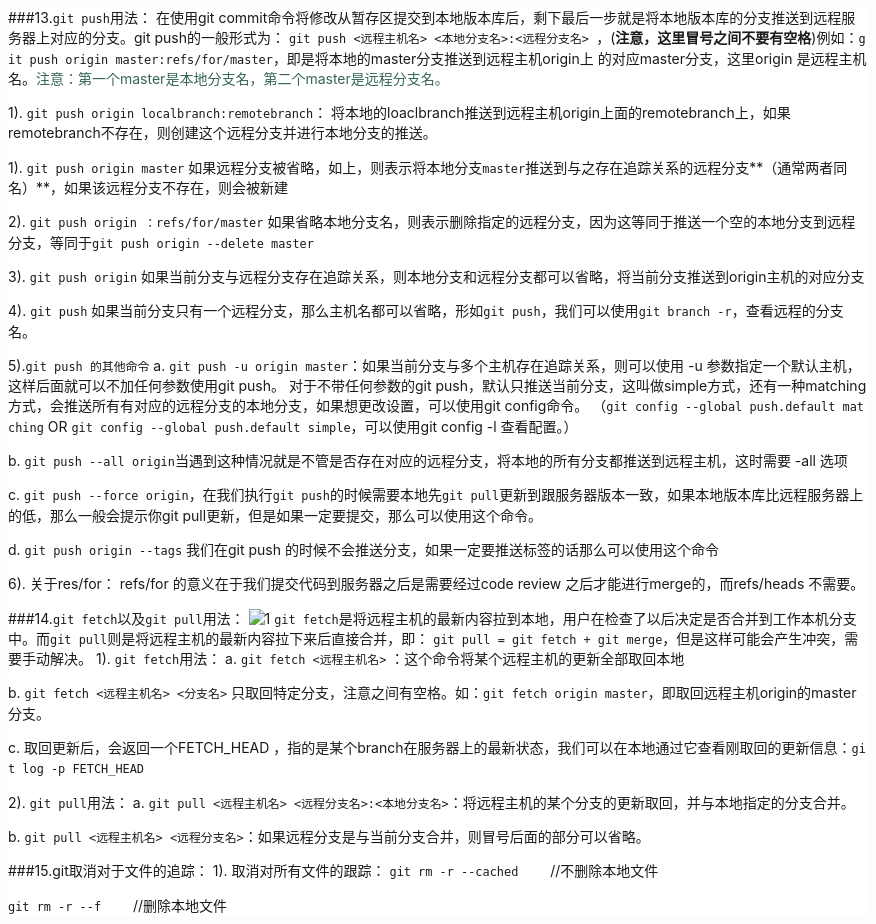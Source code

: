 
###13.`git push`用法：
在使用git commit命令将修改从暂存区提交到本地版本库后，剩下最后一步就是将本地版本库的分支推送到远程服务器上对应的分支。git push的一般形式为：
`git push <远程主机名> <本地分支名>:<远程分支名> `，(**注意，这里冒号之间不要有空格**)例如：`git push origin master:refs/for/master`，即是将本地的master分支推送到远程主机origin上
的对应master分支，这里origin 是远程主机名。<font color=#356754>注意：第一个master是本地分支名，第二个master是远程分支名。</font>

1). `git push origin localbranch:remotebranch`：
将本地的loaclbranch推送到远程主机origin上面的remotebranch上，如果remotebranch不存在，则创建这个远程分支并进行本地分支的推送。

1). `git push origin master`
如果远程分支被省略，如上，则表示将本地分支`master`推送到与之存在追踪关系的远程分支**（通常两者同名）**，如果该远程分支不存在，则会被新建

2). `git push origin ：refs/for/master`
如果省略本地分支名，则表示删除指定的远程分支，因为这等同于推送一个空的本地分支到远程分支，等同于`git push origin --delete master`

3). `git push origin`
如果当前分支与远程分支存在追踪关系，则本地分支和远程分支都可以省略，将当前分支推送到origin主机的对应分支

4). `git push`
如果当前分支只有一个远程分支，那么主机名都可以省略，形如`git push`，我们可以使用`git branch -r`，查看远程的分支名。

5).`git push 的其他命令`
a. `git push -u origin master`：如果当前分支与多个主机存在追踪关系，则可以使用 -u 参数指定一个默认主机，这样后面就可以不加任何参数使用git push。
对于不带任何参数的git push，默认只推送当前分支，这叫做simple方式，还有一种matching方式，会推送所有有对应的远程分支的本地分支，如果想更改设置，可以使用git config命令。
（`git config --global push.default matching` OR `git config --global push.default simple`，可以使用git config -l 查看配置。）

b. `git push --all origin`当遇到这种情况就是不管是否存在对应的远程分支，将本地的所有分支都推送到远程主机，这时需要 -all 选项

c. `git push --force origin`，在我们执行`git push`的时候需要本地先`git pull`更新到跟服务器版本一致，如果本地版本库比远程服务器上的低，那么一般会提示你git pull更新，但是如果一定要提交，那么可以使用这个命令。

d. `git push origin --tags` 我们在git push 的时候不会推送分支，如果一定要推送标签的话那么可以使用这个命令

6). 关于res/for：
refs/for 的意义在于我们提交代码到服务器之后是需要经过code review 之后才能进行merge的，而refs/heads 不需要。

###14.`git fetch`以及`git pull`用法：
![1](/assets/1_hoi71olcp.jpg)
`git fetch`是将远程主机的最新内容拉到本地，用户在检查了以后决定是否合并到工作本机分支中。而`git pull`则是将远程主机的最新内容拉下来后直接合并，即：
`git pull = git fetch + git merge`，但是这样可能会产生冲突，需要手动解决。
1). `git fetch`用法：
a. `git fetch <远程主机名>` ：这个命令将某个远程主机的更新全部取回本地

b. `git fetch <远程主机名> <分支名>` 只取回特定分支，注意之间有空格。如：`git fetch origin master`，即取回远程主机origin的master分支。

c. 取回更新后，会返回一个FETCH_HEAD ，指的是某个branch在服务器上的最新状态，我们可以在本地通过它查看刚取回的更新信息：`git log -p FETCH_HEAD`

2). `git pull`用法：
a. `git pull <远程主机名> <远程分支名>:<本地分支名>`：将远程主机的某个分支的更新取回，并与本地指定的分支合并。

b. `git pull <远程主机名> <远程分支名>`：如果远程分支是与当前分支合并，则冒号后面的部分可以省略。

###15.git取消对于文件的追踪：
1). 取消对所有文件的跟踪：
`git rm -r --cached` 　　//不删除本地文件

`git rm -r --f`  　　//删除本地文件
